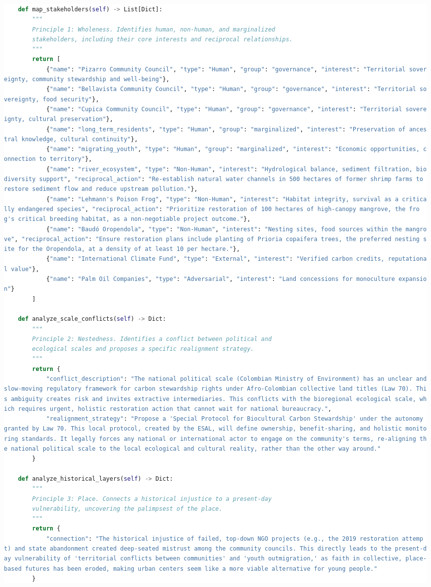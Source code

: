 ```python
    def map_stakeholders(self) -> List[Dict]:
        """
        Principle 1: Wholeness. Identifies human, non-human, and marginalized
        stakeholders, including their core interests and reciprocal relationships.
        """
        return [
            {"name": "Pizarro Community Council", "type": "Human", "group": "governance", "interest": "Territorial sovereignty, community stewardship and well-being"},
            {"name": "Bellavista Community Council", "type": "Human", "group": "governance", "interest": "Territorial sovereignty, food security"},
            {"name": "Cupica Community Council", "type": "Human", "group": "governance", "interest": "Territorial sovereignty, cultural preservation"},
            {"name": "long_term_residents", "type": "Human", "group": "marginalized", "interest": "Preservation of ancestral knowledge, cultural continuity"},
            {"name": "migrating_youth", "type": "Human", "group": "marginalized", "interest": "Economic opportunities, connection to territory"},
            {"name": "river_ecosystem", "type": "Non-Human", "interest": "Hydrological balance, sediment filtration, biodiversity support", "reciprocal_action": "Re-establish natural water channels in 500 hectares of former shrimp farms to restore sediment flow and reduce upstream pollution."},
            {"name": "Lehmann's Poison Frog", "type": "Non-Human", "interest": "Habitat integrity, survival as a critically endangered species", "reciprocal_action": "Prioritize restoration of 100 hectares of high-canopy mangrove, the frog's critical breeding habitat, as a non-negotiable project outcome."},
            {"name": "Baudó Oropendola", "type": "Non-Human", "interest": "Nesting sites, food sources within the mangrove", "reciprocal_action": "Ensure restoration plans include planting of Prioria copaifera trees, the preferred nesting site for the Oropendola, at a density of at least 10 per hectare."},
            {"name": "International Climate Fund", "type": "External", "interest": "Verified carbon credits, reputational value"},
            {"name": "Palm Oil Companies", "type": "Adversarial", "interest": "Land concessions for monoculture expansion"}
        ]

    def analyze_scale_conflicts(self) -> Dict:
        """
        Principle 2: Nestedness. Identifies a conflict between political and
        ecological scales and proposes a specific realignment strategy.
        """
        return {
            "conflict_description": "The national political scale (Colombian Ministry of Environment) has an unclear and slow-moving regulatory framework for carbon stewardship rights under Afro-Colombian collective land titles (Law 70). This ambiguity creates risk and invites extractive intermediaries. This conflicts with the bioregional ecological scale, which requires urgent, holistic restoration action that cannot wait for national bureaucracy.",
            "realignment_strategy": "Propose a 'Special Protocol for Biocultural Carbon Stewardship' under the autonomy granted by Law 70. This local protocol, created by the ESAL, will define ownership, benefit-sharing, and holistic monitoring standards. It legally forces any national or international actor to engage on the community's terms, re-aligning the national political scale to the local ecological and cultural reality, rather than the other way around."
        }

    def analyze_historical_layers(self) -> Dict:
        """
        Principle 3: Place. Connects a historical injustice to a present-day
        vulnerability, uncovering the palimpsest of the place.
        """
        return {
            "connection": "The historical injustice of failed, top-down NGO projects (e.g., the 2019 restoration attempt) and state abandonment created deep-seated mistrust among the community councils. This directly leads to the present-day vulnerability of 'territorial conflicts between communities' and 'youth outmigration,' as faith in collective, place-based futures has been eroded, making urban centers seem like a more viable alternative for young people."
        }
```